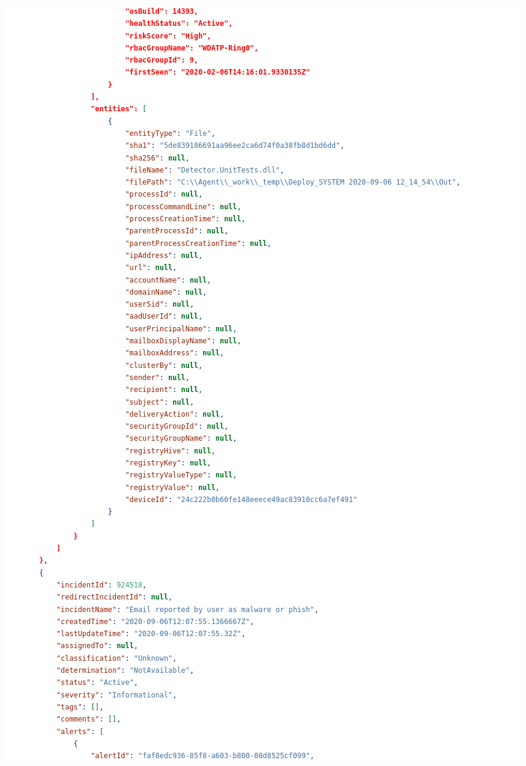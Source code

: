 ```json
                            "osBuild": 14393,
                            "healthStatus": "Active",
                            "riskScore": "High",
                            "rbacGroupName": "WDATP-Ring0",
                            "rbacGroupId": 9,
                            "firstSeen": "2020-02-06T14:16:01.9330135Z"
                        }
                    ],
                    "entities": [
                        {
                            "entityType": "File",
                            "sha1": "5de839186691aa96ee2ca6d74f0a38fb8d1bd6dd",
                            "sha256": null,
                            "fileName": "Detector.UnitTests.dll",
                            "filePath": "C:\\Agent\\_work\\_temp\\Deploy_SYSTEM 2020-09-06 12_14_54\\Out",
                            "processId": null,
                            "processCommandLine": null,
                            "processCreationTime": null,
                            "parentProcessId": null,
                            "parentProcessCreationTime": null,
                            "ipAddress": null,
                            "url": null,
                            "accountName": null,
                            "domainName": null,
                            "userSid": null,
                            "aadUserId": null,
                            "userPrincipalName": null,
                            "mailboxDisplayName": null,
                            "mailboxAddress": null,
                            "clusterBy": null,
                            "sender": null,
                            "recipient": null,
                            "subject": null,
                            "deliveryAction": null,
                            "securityGroupId": null,
                            "securityGroupName": null,
                            "registryHive": null,
                            "registryKey": null,
                            "registryValueType": null,
                            "registryValue": null,
                            "deviceId": "24c222b0b60fe148eeece49ac83910cc6a7ef491"
                        }
                    ]
                }
            ]
        },
        {
            "incidentId": 924518,
            "redirectIncidentId": null,
            "incidentName": "Email reported by user as malware or phish",
            "createdTime": "2020-09-06T12:07:55.1366667Z",
            "lastUpdateTime": "2020-09-06T12:07:55.32Z",
            "assignedTo": null,
            "classification": "Unknown",
            "determination": "NotAvailable",
            "status": "Active",
            "severity": "Informational",
            "tags": [],
            "comments": [],
            "alerts": [
                {
                    "alertId": "faf8edc936-85f8-a603-b800-08d8525cf099",
```